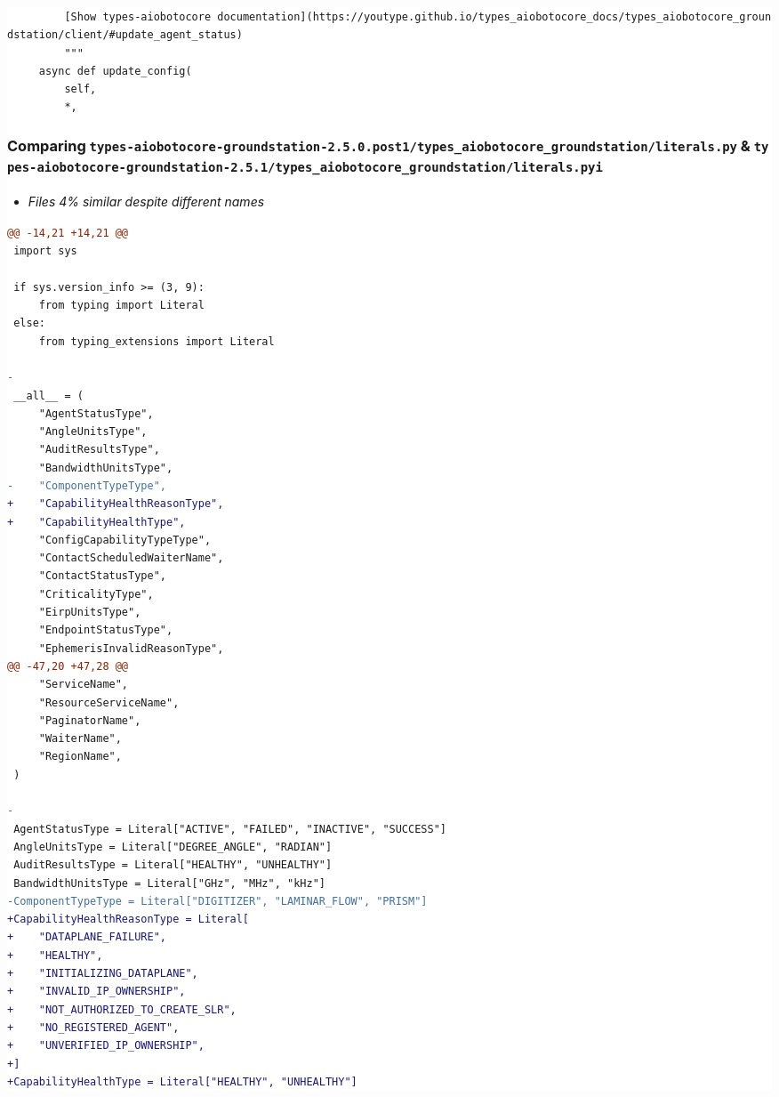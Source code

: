 ```diff
         [Show types-aiobotocore documentation](https://youtype.github.io/types_aiobotocore_docs/types_aiobotocore_groundstation/client/#update_agent_status)
         """
     async def update_config(
         self,
         *,
```

### Comparing `types-aiobotocore-groundstation-2.5.0.post1/types_aiobotocore_groundstation/literals.py` & `types-aiobotocore-groundstation-2.5.1/types_aiobotocore_groundstation/literals.pyi`

 * *Files 4% similar despite different names*

```diff
@@ -14,21 +14,21 @@
 import sys
 
 if sys.version_info >= (3, 9):
     from typing import Literal
 else:
     from typing_extensions import Literal
 
-
 __all__ = (
     "AgentStatusType",
     "AngleUnitsType",
     "AuditResultsType",
     "BandwidthUnitsType",
-    "ComponentTypeType",
+    "CapabilityHealthReasonType",
+    "CapabilityHealthType",
     "ConfigCapabilityTypeType",
     "ContactScheduledWaiterName",
     "ContactStatusType",
     "CriticalityType",
     "EirpUnitsType",
     "EndpointStatusType",
     "EphemerisInvalidReasonType",
@@ -47,20 +47,28 @@
     "ServiceName",
     "ResourceServiceName",
     "PaginatorName",
     "WaiterName",
     "RegionName",
 )
 
-
 AgentStatusType = Literal["ACTIVE", "FAILED", "INACTIVE", "SUCCESS"]
 AngleUnitsType = Literal["DEGREE_ANGLE", "RADIAN"]
 AuditResultsType = Literal["HEALTHY", "UNHEALTHY"]
 BandwidthUnitsType = Literal["GHz", "MHz", "kHz"]
-ComponentTypeType = Literal["DIGITIZER", "LAMINAR_FLOW", "PRISM"]
+CapabilityHealthReasonType = Literal[
+    "DATAPLANE_FAILURE",
+    "HEALTHY",
+    "INITIALIZING_DATAPLANE",
+    "INVALID_IP_OWNERSHIP",
+    "NOT_AUTHORIZED_TO_CREATE_SLR",
+    "NO_REGISTERED_AGENT",
+    "UNVERIFIED_IP_OWNERSHIP",
+]
+CapabilityHealthType = Literal["HEALTHY", "UNHEALTHY"]
```
